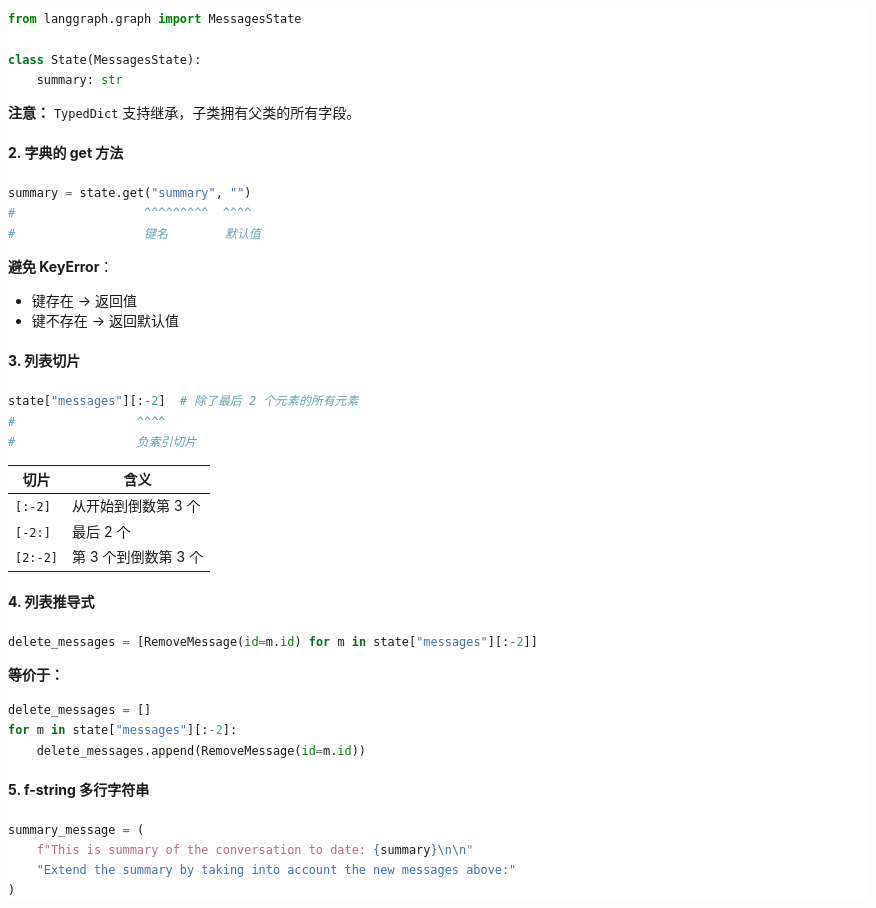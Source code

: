 ```python
from langgraph.graph import MessagesState

class State(MessagesState):
    summary: str
```

**注意：** `TypedDict` 支持继承，子类拥有父类的所有字段。

#### 2. 字典的 get 方法

```python
summary = state.get("summary", "")
#                  ^^^^^^^^^  ^^^^
#                  键名        默认值
```

**避免 KeyError**：
- 键存在 → 返回值
- 键不存在 → 返回默认值

#### 3. 列表切片

```python
state["messages"][:-2]  # 除了最后 2 个元素的所有元素
#                 ^^^^
#                 负索引切片
```

| 切片 | 含义 |
|------|------|
| `[:-2]` | 从开始到倒数第 3 个 |
| `[-2:]` | 最后 2 个 |
| `[2:-2]` | 第 3 个到倒数第 3 个 |

#### 4. 列表推导式

```python
delete_messages = [RemoveMessage(id=m.id) for m in state["messages"][:-2]]
```

**等价于：**
```python
delete_messages = []
for m in state["messages"][:-2]:
    delete_messages.append(RemoveMessage(id=m.id))
```

#### 5. f-string 多行字符串

```python
summary_message = (
    f"This is summary of the conversation to date: {summary}\n\n"
    "Extend the summary by taking into account the new messages above:"
)
```

